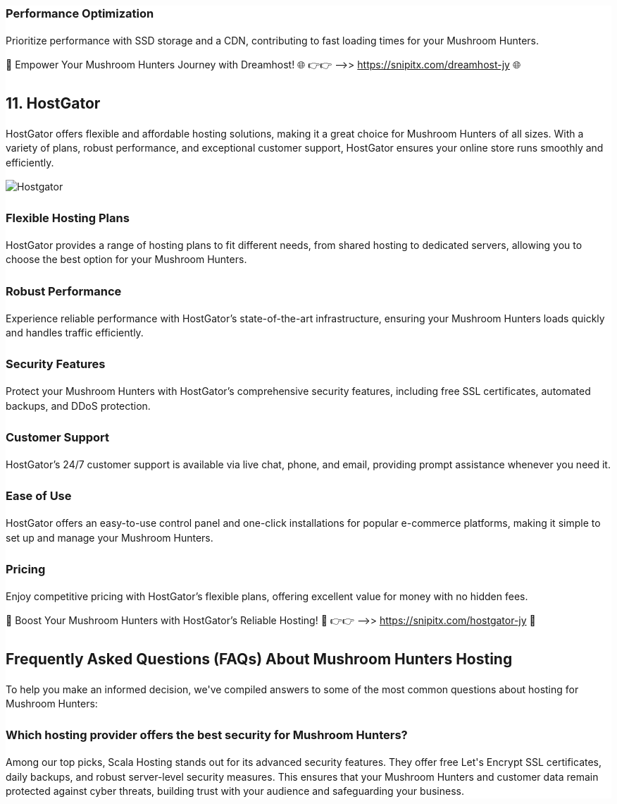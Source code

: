 ### Performance Optimization
Prioritize performance with SSD storage and a CDN, contributing to fast loading times for your Mushroom Hunters.

🚀 Empower Your Mushroom Hunters Journey with Dreamhost! 🌐
👉👉 -->> https://snipitx.com/dreamhost-jy 🌐

## 11. HostGator

HostGator offers flexible and affordable hosting solutions, making it a great choice for Mushroom Hunters of all sizes. With a variety of plans, robust performance, and exceptional customer support, HostGator ensures your online store runs smoothly and efficiently.

![Hostgator](https://i.imgur.com/SNC0dSu.jpeg "Hostgator Hosting")

### Flexible Hosting Plans
HostGator provides a range of hosting plans to fit different needs, from shared hosting to dedicated servers, allowing you to choose the best option for your Mushroom Hunters.

### Robust Performance
Experience reliable performance with HostGator’s state-of-the-art infrastructure, ensuring your Mushroom Hunters loads quickly and handles traffic efficiently.

### Security Features
Protect your Mushroom Hunters with HostGator’s comprehensive security features, including free SSL certificates, automated backups, and DDoS protection.

### Customer Support
HostGator’s 24/7 customer support is available via live chat, phone, and email, providing prompt assistance whenever you need it.

### Ease of Use
HostGator offers an easy-to-use control panel and one-click installations for popular e-commerce platforms, making it simple to set up and manage your Mushroom Hunters.

### Pricing
Enjoy competitive pricing with HostGator’s flexible plans, offering excellent value for money with no hidden fees.

🌟 Boost Your Mushroom Hunters with HostGator’s Reliable Hosting! 🚀
👉👉 -->> https://snipitx.com/hostgator-jy 🚀

## Frequently Asked Questions (FAQs) About Mushroom Hunters Hosting

To help you make an informed decision, we've compiled answers to some of the most common questions about hosting for Mushroom Hunters:

### Which hosting provider offers the best security for Mushroom Hunters? 
Among our top picks, Scala Hosting stands out for its advanced security features. They offer free Let's Encrypt SSL certificates, daily backups, and robust server-level security measures. This ensures that your Mushroom Hunters and customer data remain protected against cyber threats, building trust with your audience and safeguarding your business.
